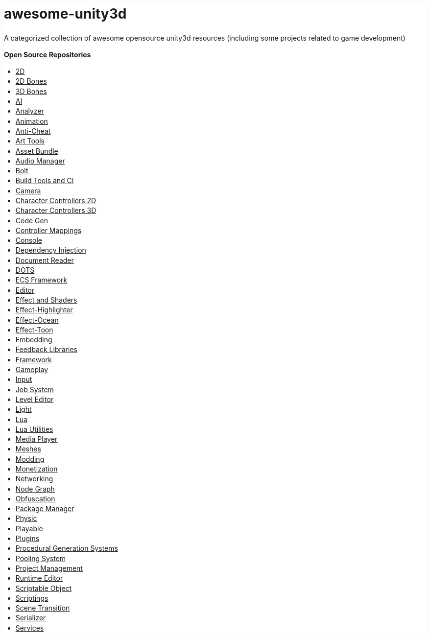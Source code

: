 # awesome-unity3d
A categorized collection of awesome opensource unity3d resources (including some projects related to game development)

[**Open Source Repositories**](#open-source-repositories)
- [2D](#2d)
- [2D Bones](#2d-bones--ik)
- [3D Bones](#3d-bones--ik)
- [AI](#ai)
- [Analyzer](#analyzer)
- [Animation](#animation)
- [Anti-Cheat](#anti-cheat)
- [Art Tools](#art-tools)
- [Asset Bundle](#asset-bundle)
- [Audio Manager](#audio-manager)
- [Bolt](#bolt)
- [Build Tools and CI](#build-tools-and-ci)
- [Camera](#camera)
- [Character Controllers 2D](#character-controllers-2d)
- [Character Controllers 3D](#character-controllers-3d)
- [Code Gen](#code-gen)
- [Controller Mappings](#controller-mappings)
- [Console](#console)
- [Dependency Injection](#dependency-injection)
- [Document Reader](#document-reader)
- [DOTS](#dots)
- [ECS Framework](#ecs-framework)
- [Editor](#editor)
- [Effect and Shaders](#effect-and-shaders)
- [Effect-Highlighter](#effect-Highlighter)
- [Effect-Ocean](#effect-ocean)
- [Effect-Toon](#effect-toon)
- [Embedding](#embedding)
- [Feedback Libraries](#feedback-libraries)
- [Framework](#framework)
- [Gameplay](#gameplay)
- [Input](#input)
- [Job System](#job-system)
- [Level Editor](#level-editor)
- [Light](#light)
- [Lua](#lua)
- [Lua Utilities](#lua-utilities)
- [Media Player](#media-player)
- [Meshes](#meshes)
- [Modding](#modding)
- [Monetization](#monetization)
- [Networking](#networking)
- [Node Graph](#node-graph)
- [Obfuscation](#obfuscation)
- [Package Manager](#package-manager)
- [Physic](#physic)
- [Playable](#playable)
- [Plugins](#plugins)
- [Procedural Generation Systems](#procedural-generation-systems)
- [Pooling System](#pooling-system)
- [Project Management](#project-management)
- [Runtime Editor](#runtime-editor)
- [Scriptable Object](#scriptable-object)
- [Scriptings](#scriptings)
- [Scene Transition](#scene-transition)
- [Serializer](#serializer)
- [Services](#services)